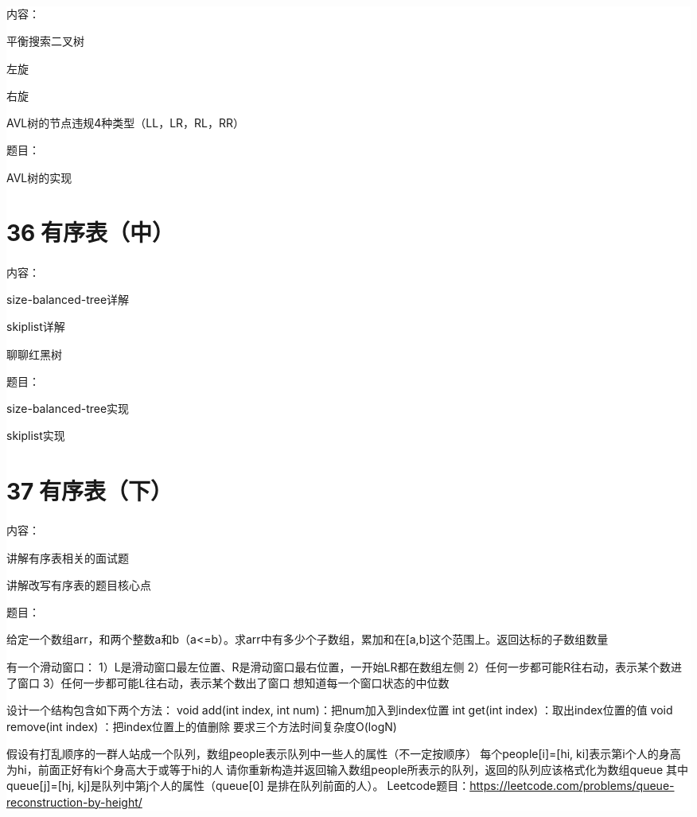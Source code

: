 内容：

平衡搜索二叉树

左旋

右旋

AVL树的节点违规4种类型（LL，LR，RL，RR）

题目：

AVL树的实现



# 36 有序表（中）

内容：

size-balanced-tree详解

skiplist详解

聊聊红黑树

题目：

size-balanced-tree实现

skiplist实现



# 37 有序表（下）

内容：

讲解有序表相关的面试题

讲解改写有序表的题目核心点

题目：

给定一个数组arr，和两个整数a和b（a<=b）。求arr中有多少个子数组，累加和在[a,b]这个范围上。返回达标的子数组数量

有一个滑动窗口：
1）L是滑动窗口最左位置、R是滑动窗口最右位置，一开始LR都在数组左侧
2）任何一步都可能R往右动，表示某个数进了窗口
3）任何一步都可能L往右动，表示某个数出了窗口
想知道每一个窗口状态的中位数

设计一个结构包含如下两个方法：
void add(int index, int num)：把num加入到index位置
int get(int index) ：取出index位置的值
void remove(int index) ：把index位置上的值删除
要求三个方法时间复杂度O(logN)

假设有打乱顺序的一群人站成一个队列，数组people表示队列中一些人的属性（不一定按顺序）
每个people[i]=[hi, ki]表示第i个人的身高为hi，前面正好有ki个身高大于或等于hi的人
请你重新构造并返回输入数组people所表示的队列，返回的队列应该格式化为数组queue
其中queue[j]=[hj, kj]是队列中第j个人的属性（queue[0] 是排在队列前面的人）。
Leetcode题目：https://leetcode.com/problems/queue-reconstruction-by-height/
